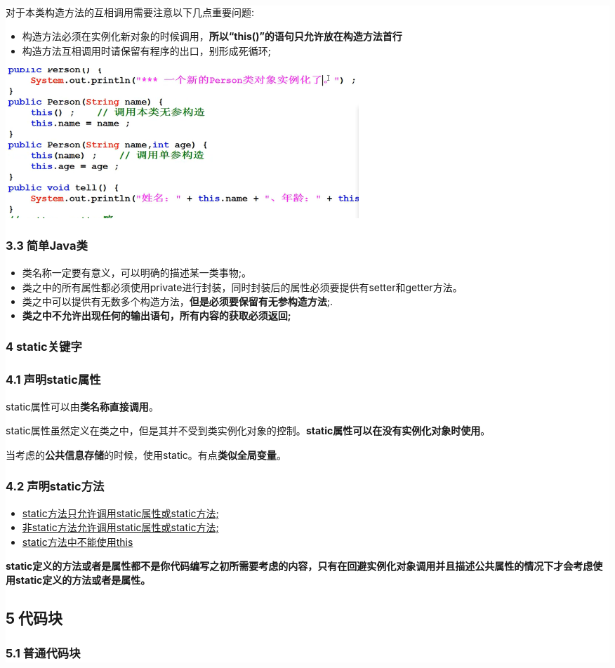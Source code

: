 对于本类构造方法的互相调用需要注意以下几点重要问题:

- 构造方法必须在实例化新对象的时候调用，**所以“this()”的语句只允许放在构造方法首行**
- 构造方法互相调用时请保留有程序的出口，别形成死循环;

<img src="image/image-20210802153805517.png" alt="image-20210802153805517" style="zoom:50%;" />

### 3.3 简单Java类

- 类名称一定要有意义，可以明确的描述某一类事物;。
- 类之中的所有属性都必须使用private进行封装，同时封装后的属性必须要提供有setter和getter方法。
- 类之中可以提供有无数多个构造方法，**但是必须要保留有无参构造方法**;.
- **类之中不允许出现任何的输出语句，所有内容的获取必须返回;**

### 4 static关键字

### 4.1 声明static属性

static属性可以由**类名称直接调用**。

static属性虽然定义在类之中，但是其并不受到类实例化对象的控制。**static属性可以在没有实例化对象时使用**。

当考虑的**公共信息存储**的时候，使用static。有点**类似全局变量**。

### 4.2 声明static方法

- <u>static方法只允许调用static属性或static方法;</u>
- <u>非static方法允许调用static属性或static方法;</u>
- <u>static方法中不能使用this</u>

**static定义的方法或者是属性都不是你代码编写之初所需要考虑的内容，只有在回避实例化对象调用并且描述公共属性的情况下才会考虑使用static定义的方法或者是属性。**

## 5 代码块

### 5.1 普通代码块
